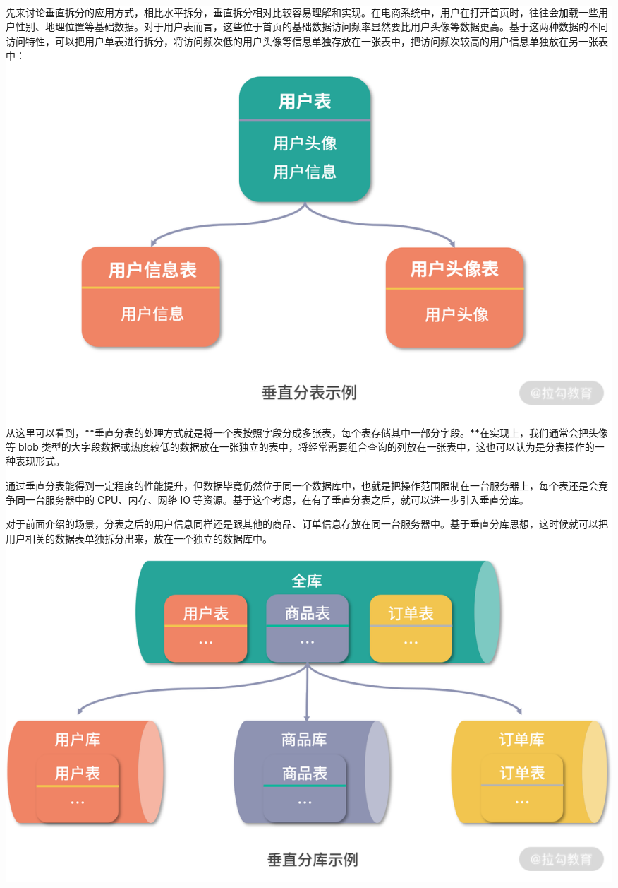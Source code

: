 先来讨论垂直拆分的应用方式，相比水平拆分，垂直拆分相对比较容易理解和实现。在电商系统中，用户在打开首页时，往往会加载一些用户性别、地理位置等基础数据。对于用户表而言，这些位于首页的基础数据访问频率显然要比用户头像等数据更高。基于这两种数据的不同访问特性，可以把用户单表进行拆分，将访问频次低的用户头像等信息单独存放在一张表中，把访问频次较高的用户信息单独放在另一张表中：

![image](assets/Ciqc1F7nGDCARTTCAAC8BTUPGAU300.png)

从这里可以看到，\*\*垂直分表的处理方式就是将一个表按照字段分成多张表，每个表存储其中一部分字段。\*\*在实现上，我们通常会把头像等 blob 类型的大字段数据或热度较低的数据放在一张独立的表中，将经常需要组合查询的列放在一张表中，这也可以认为是分表操作的一种表现形式。

通过垂直分表能得到一定程度的性能提升，但数据毕竟仍然位于同一个数据库中，也就是把操作范围限制在一台服务器上，每个表还是会竞争同一台服务器中的 CPU、内存、网络 IO 等资源。基于这个考虑，在有了垂直分表之后，就可以进一步引入垂直分库。

对于前面介绍的场景，分表之后的用户信息同样还是跟其他的商品、订单信息存放在同一台服务器中。基于垂直分库思想，这时候就可以把用户相关的数据表单独拆分出来，放在一个独立的数据库中。

![image](assets/CgqCHl7nGD2AVKdWAAFiWjlhmkI041.png)
